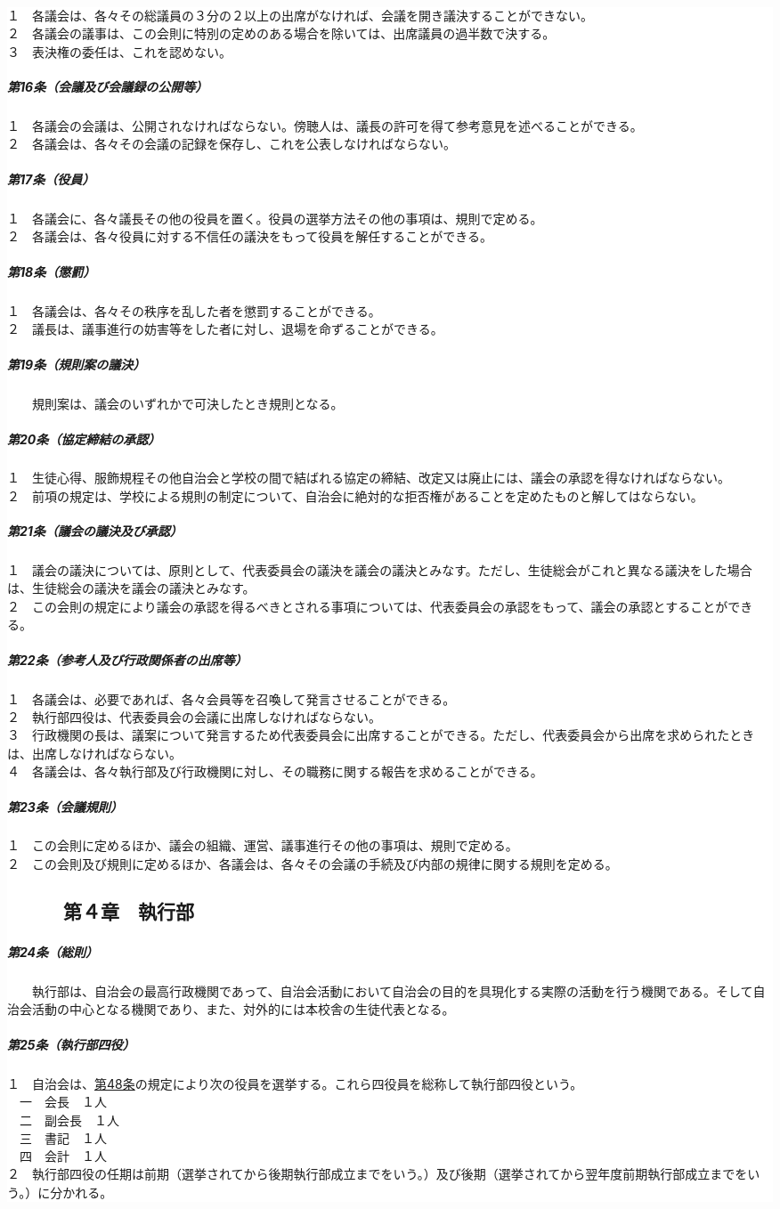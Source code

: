 １　各議会は、各々その総議員の３分の２以上の出席がなければ、会議を開き議決することができない。  
２　各議会の議事は、この会則に特別の定めのある場合を除いては、出席議員の過半数で決する。  
３　表決権の委任は、これを認めない。  

##### 第16条（会議及び会議録の公開等）

１　各議会の会議は、公開されなければならない。傍聴人は、議長の許可を得て参考意見を述べることができる。  
２　各議会は、各々その会議の記録を保存し、これを公表しなければならない。  

##### 第17条（役員）

１　各議会に、各々議長その他の役員を置く。役員の選挙方法その他の事項は、規則で定める。  
２　各議会は、各々役員に対する不信任の議決をもって役員を解任することができる。  

##### 第18条（懲罰）

１　各議会は、各々その秩序を乱した者を懲罰することができる。  
２　議長は、議事進行の妨害等をした者に対し、退場を命ずることができる。  
  

##### 第19条（規則案の議決）

　　規則案は、議会のいずれかで可決したとき規則となる。

##### 第20条（協定締結の承認）

１　生徒心得、服飾規程その他自治会と学校の間で結ばれる協定の締結、改定又は廃止には、議会の承認を得なければならない。  
２　前項の規定は、学校による規則の制定について、自治会に絶対的な拒否権があることを定めたものと解してはならない。  

##### 第21条（議会の議決及び承認）

１　議会の議決については、原則として、代表委員会の議決を議会の議決とみなす。ただし、生徒総会がこれと異なる議決をした場合は、生徒総会の議決を議会の議決とみなす。  
２　この会則の規定により議会の承認を得るべきとされる事項については、代表委員会の承認をもって、議会の承認とすることができる。  

##### 第22条（参考人及び行政関係者の出席等）

１　各議会は、必要であれば、各々会員等を召喚して発言させることができる。  
２　執行部四役は、代表委員会の会議に出席しなければならない。  
３　行政機関の長は、議案について発言するため代表委員会に出席することができる。ただし、代表委員会から出席を求められたときは、出席しなければならない。  
４　各議会は、各々執行部及び行政機関に対し、その職務に関する報告を求めることができる。  

##### 第23条（会議規則）

１　この会則に定めるほか、議会の組織、運営、議事進行その他の事項は、規則で定める。  
２　この会則及び規則に定めるほか、各議会は、各々その会議の手続及び内部の規律に関する規則を定める。  

## 　　　第４章　執行部

##### 第24条（総則）

　　執行部は、自治会の最高行政機関であって、自治会活動において自治会の目的を具現化する実際の活動を行う機関である。そして自治会活動の中心となる機関であり、また、対外的には本校舎の生徒代表となる。

##### 第25条（執行部四役）

１　自治会は、[第48条](#第48条執行部四役選挙)の規定により次の役員を選挙する。これら四役員を総称して執行部四役という。  
　一　会長　１人  
　二　副会長　１人  
　三　書記　１人  
　四　会計　１人  
２　執行部四役の任期は前期（選挙されてから後期執行部成立までをいう。）及び後期（選挙されてから翌年度前期執行部成立までをいう。）に分かれる。  
